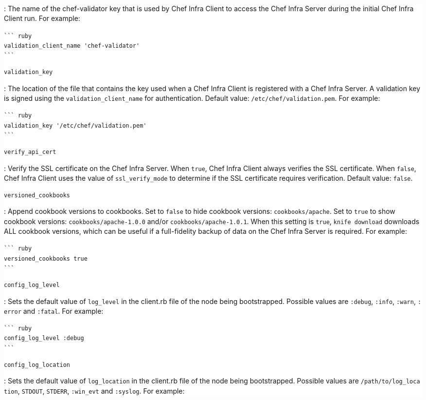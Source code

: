 :   The name of the chef-validator key that is used by Chef Infra Client
    to access the Chef Infra Server during the initial Chef Infra Client
    run. For example:

    ``` ruby
    validation_client_name 'chef-validator'
    ```

`validation_key`

:   The location of the file that contains the key used when a Chef
    Infra Client is registered with a Chef Infra Server. A validation
    key is signed using the `validation_client_name` for authentication.
    Default value: `/etc/chef/validation.pem`. For example:

    ``` ruby
    validation_key '/etc/chef/validation.pem'
    ```

`verify_api_cert`

:   Verify the SSL certificate on the Chef Infra Server. When `true`,
    Chef Infra Client always verifies the SSL certificate. When `false`,
    Chef Infra Client uses the value of `ssl_verify_mode` to determine
    if the SSL certificate requires verification. Default value:
    `false`.

`versioned_cookbooks`

:   Append cookbook versions to cookbooks. Set to `false` to hide
    cookbook versions: `cookbooks/apache`. Set to `true` to show
    cookbook versions: `cookbooks/apache-1.0.0` and/or
    `cookbooks/apache-1.0.1`. When this setting is `true`,
    `knife download` downloads ALL cookbook versions, which can be
    useful if a full-fidelity backup of data on the Chef Infra Server is
    required. For example:

    ``` ruby
    versioned_cookbooks true
    ```

`config_log_level`

:   Sets the default value of `log_level` in the client.rb file of the
    node being bootstrapped. Possible values are `:debug`, `:info`,
    `:warn`, `:error` and `:fatal`. For example:

    ``` ruby
    config_log_level :debug
    ```

`config_log_location`

:   Sets the default value of `log_location` in the client.rb file of
    the node being bootstrapped. Possible values are
    `/path/to/log_location`, `STDOUT`, `STDERR`, `:win_evt` and
    `:syslog`. For example:
